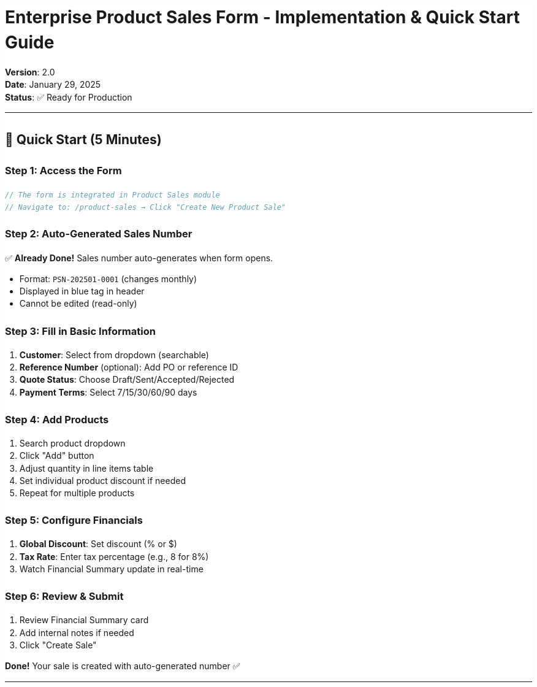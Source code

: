 # Enterprise Product Sales Form - Implementation & Quick Start Guide
**Version**: 2.0  
**Date**: January 29, 2025  
**Status**: ✅ Ready for Production

---

## 🚀 Quick Start (5 Minutes)

### Step 1: Access the Form
```typescript
// The form is integrated in Product Sales module
// Navigate to: /product-sales → Click "Create New Product Sale"
```

### Step 2: Auto-Generated Sales Number
✅ **Already Done!** Sales number auto-generates when form opens.
- Format: `PSN-202501-0001` (changes monthly)
- Displayed in blue tag in header
- Cannot be edited (read-only)

### Step 3: Fill in Basic Information
1. **Customer**: Select from dropdown (searchable)
2. **Reference Number** (optional): Add PO or reference ID
3. **Quote Status**: Choose Draft/Sent/Accepted/Rejected
4. **Payment Terms**: Select 7/15/30/60/90 days

### Step 4: Add Products
1. Search product dropdown
2. Click "Add" button
3. Adjust quantity in line items table
4. Set individual product discount if needed
5. Repeat for multiple products

### Step 5: Configure Financials
1. **Global Discount**: Set discount (% or $)
2. **Tax Rate**: Enter tax percentage (e.g., 8 for 8%)
3. Watch Financial Summary update in real-time

### Step 6: Review & Submit
1. Review Financial Summary card
2. Add internal notes if needed
3. Click "Create Sale"

**Done!** Your sale is created with auto-generated number ✅

---
